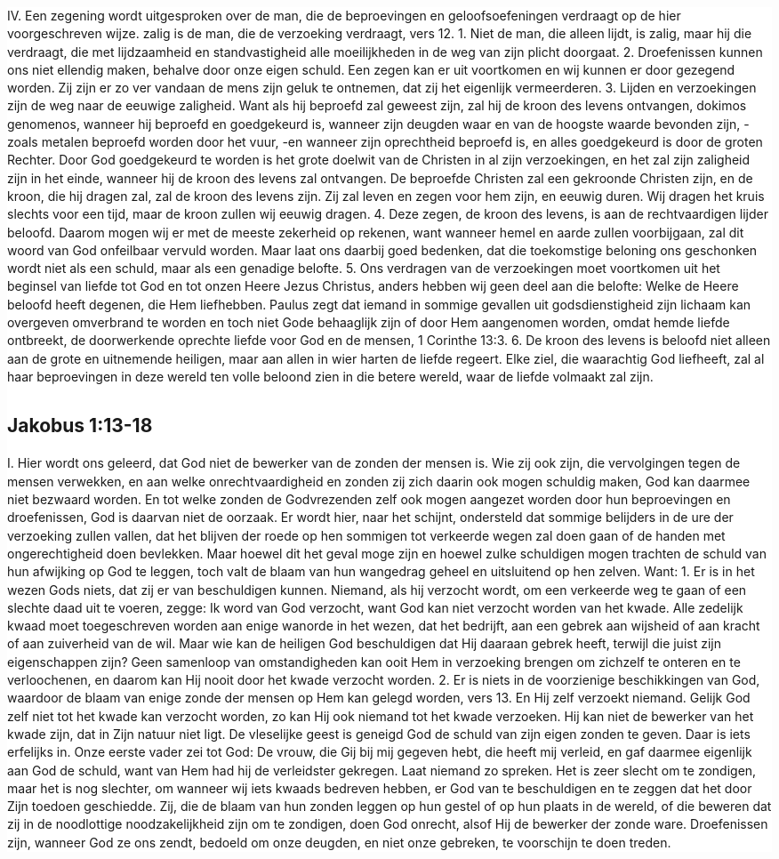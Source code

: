 IV. Een zegening wordt uitgesproken over de man, die de beproevingen en geloofsoefeningen verdraagt op de hier voorgeschreven wijze. zalig is de man, die de verzoeking verdraagt, vers 12. 
1\. Niet de man, die alleen lijdt, is zalig, maar hij die verdraagt, die met lijdzaamheid en standvastigheid alle moeilijkheden in de weg van zijn plicht doorgaat. 
2\. Droefenissen kunnen ons niet ellendig maken, behalve door onze eigen schuld. Een zegen kan er uit voortkomen en wij kunnen er door gezegend worden. Zij zijn er zo ver vandaan de mens zijn geluk te ontnemen, dat zij het eigenlijk vermeerderen. 
3\. Lijden en verzoekingen zijn de weg naar de eeuwige zaligheid. Want als hij beproefd zal geweest zijn, zal hij de kroon des levens ontvangen, dokimos genomenos, wanneer hij beproefd en goedgekeurd is, wanneer zijn deugden waar en van de hoogste waarde bevonden zijn, - zoals metalen beproefd worden door het vuur, -en wanneer zijn oprechtheid beproefd is, en alles goedgekeurd is door de groten Rechter. Door God goedgekeurd te worden is het grote doelwit van de Christen in al zijn verzoekingen, en het zal zijn zaligheid zijn in het einde, wanneer hij de kroon des levens zal ontvangen. De beproefde Christen zal een gekroonde Christen zijn, en de kroon, die hij dragen zal, zal de kroon des levens zijn. Zij zal leven en zegen voor hem zijn, en eeuwig duren. Wij dragen het kruis slechts voor een tijd, maar de kroon zullen wij eeuwig dragen. 
4\. Deze zegen, de kroon des levens, is aan de rechtvaardigen lijder beloofd. Daarom mogen wij er met de meeste zekerheid op rekenen, want wanneer hemel en aarde zullen voorbijgaan, zal dit woord van God onfeilbaar vervuld worden. Maar laat ons daarbij goed bedenken, dat die toekomstige beloning ons geschonken wordt niet als een schuld, maar als een genadige belofte. 
5\. Ons verdragen van de verzoekingen moet voortkomen uit het beginsel van liefde tot God en tot onzen Heere Jezus Christus, anders hebben wij geen deel aan die belofte: Welke de Heere beloofd heeft degenen, die Hem liefhebben. Paulus zegt dat iemand in sommige gevallen uit godsdienstigheid zijn lichaam kan overgeven omverbrand te worden en toch niet Gode behaaglijk zijn of door Hem aangenomen worden, omdat hemde liefde ontbreekt, de doorwerkende oprechte liefde voor God en de mensen, 1 Corinthe 13:3. 
6. De kroon des levens is beloofd niet alleen aan de grote en uitnemende heiligen, maar aan allen in wier harten de liefde regeert. Elke ziel, die waarachtig God liefheeft, zal al haar beproevingen in deze wereld ten volle beloond zien in die betere wereld, waar de liefde volmaakt zal zijn. 

## Jakobus 1:13-18 

I. Hier wordt ons geleerd, dat God niet de bewerker van de zonden der mensen is. Wie zij ook zijn, die vervolgingen tegen de mensen verwekken, en aan welke onrechtvaardigheid en zonden zij zich daarin ook mogen schuldig maken, God kan daarmee niet bezwaard worden. En tot welke zonden de Godvrezenden zelf ook mogen aangezet worden door hun beproevingen en droefenissen, God is daarvan niet de oorzaak. Er wordt hier, naar het schijnt, ondersteld dat sommige belijders in de ure der verzoeking zullen vallen, dat het blijven der roede op hen sommigen tot verkeerde wegen zal doen gaan of de handen met ongerechtigheid doen bevlekken. Maar hoewel dit het geval moge zijn en hoewel zulke schuldigen mogen trachten de schuld van hun afwijking op God te leggen, toch valt de blaam van hun wangedrag geheel en uitsluitend op hen zelven. Want: 
1\. Er is in het wezen Gods niets, dat zij er van beschuldigen kunnen. Niemand, als hij verzocht wordt, om een verkeerde weg te gaan of een slechte daad uit te voeren, zegge: Ik word van God verzocht, want God kan niet verzocht worden van het kwade. Alle zedelijk kwaad moet toegeschreven worden aan enige wanorde in het wezen, dat het bedrijft, aan een gebrek aan wijsheid of aan kracht of aan zuiverheid van de wil. Maar wie kan de heiligen God beschuldigen dat Hij daaraan gebrek heeft, terwijl die juist zijn eigenschappen zijn? Geen samenloop van omstandigheden kan ooit Hem in verzoeking brengen om zichzelf te onteren en te verloochenen, en daarom kan Hij nooit door het kwade verzocht worden. 
2\. Er is niets in de voorzienige beschikkingen van God, waardoor de blaam van enige zonde der mensen op Hem kan gelegd worden, vers 13. En Hij zelf verzoekt niemand. Gelijk God zelf niet tot het kwade kan verzocht worden, zo kan Hij ook niemand tot het kwade verzoeken. Hij kan niet de bewerker van het kwade zijn, dat in Zijn natuur niet ligt. De vleselijke geest is geneigd God de schuld van zijn eigen zonden te geven. Daar is iets erfelijks in. Onze eerste vader zei tot God: De vrouw, die Gij bij mij gegeven hebt, die heeft mij verleid, en gaf daarmee eigenlijk aan God de schuld, want van Hem had hij de verleidster gekregen. Laat niemand zo spreken. Het is zeer slecht om te zondigen, maar het is nog slechter, om wanneer wij iets kwaads bedreven hebben, er God van te beschuldigen en te zeggen dat het door Zijn toedoen geschiedde. 
Zij, die de blaam van hun zonden leggen op hun gestel of op hun plaats in de wereld, of die beweren dat zij in de noodlottige noodzakelijkheid zijn om te zondigen, doen God onrecht, alsof Hij de bewerker der zonde ware. Droefenissen zijn, wanneer God ze ons zendt, bedoeld om onze deugden, en niet onze gebreken, te voorschijn te doen treden. 
